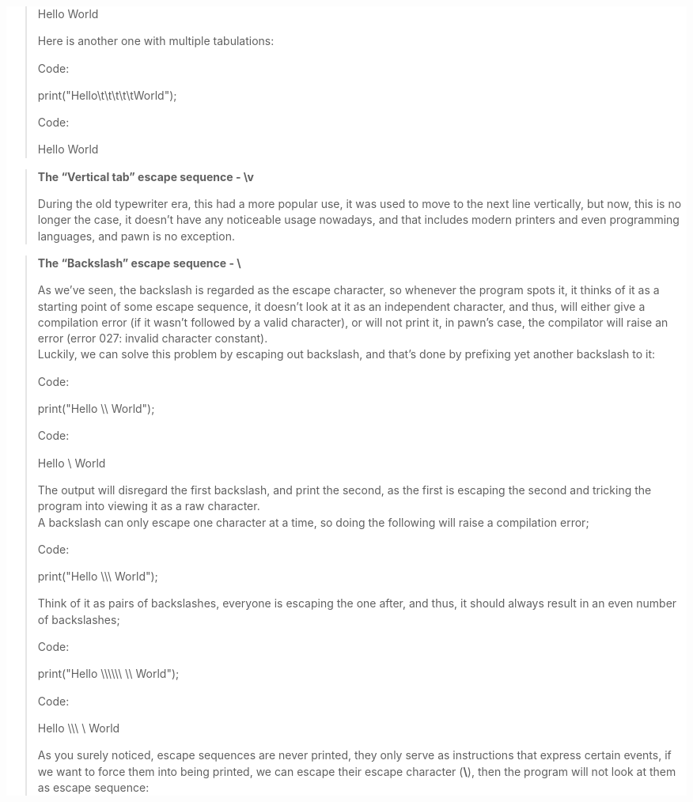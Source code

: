 > Hello World
>
> Here is another one with multiple tabulations:
>
> Code:
>
> print("Hello\\t\\t\\t\\t\\tWorld");
>
> Code:
>
> Hello World

> **The “Vertical tab” escape sequence - \\v**
>
> During the old typewriter era, this had a more popular use, it was used to
> move to the next line vertically, but now, this is no longer the case, it
> doesn’t have any noticeable usage nowadays, and that includes modern printers
> and even programming languages, and pawn is no exception.

> **The “Backslash” escape sequence - \\**
>
> As we’ve seen, the backslash is regarded as the escape character, so whenever
> the program spots it, it thinks of it as a starting point of some escape
> sequence, it doesn’t look at it as an independent character, and thus, will
> either give a compilation error (if it wasn’t followed by a valid character),
> or will not print it, in pawn’s case, the compilator will raise an error
> (error 027: invalid character constant).  
> Luckily, we can solve this problem by escaping out backslash, and that’s done
> by prefixing yet another backslash to it:
>
> Code:
>
> print("Hello \\\\ World");
>
> Code:
>
> Hello \\ World
>
> The output will disregard the first backslash, and print the second, as the
> first is escaping the second and tricking the program into viewing it as a raw
> character.  
> A backslash can only escape one character at a time, so doing the following
> will raise a compilation error;
>
> Code:
>
> print("Hello \\\\\\ World");
>
> Think of it as pairs of backslashes, everyone is escaping the one after, and
> thus, it should always result in an even number of backslashes;
>
> Code:
>
> print("Hello \\\\\\\\\\\\ \\\\ World");
>
> Code:
>
> Hello \\\\\\ \\ World
>
> As you surely noticed, escape sequences are never printed, they only serve as
> instructions that express certain events, if we want to force them into being
> printed, we can escape their escape character (**\\**), then the program will
> not look at them as escape sequence:
>